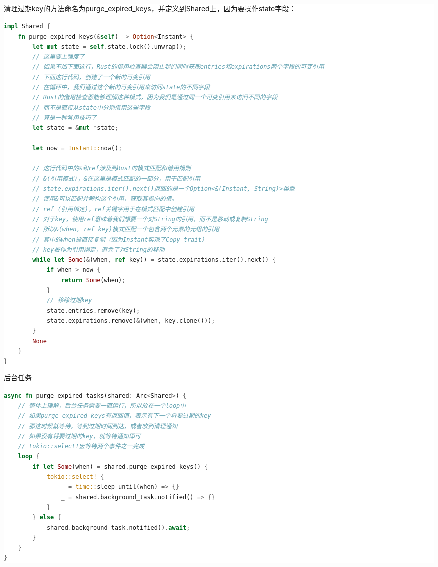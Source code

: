 清理过期key的方法命名为purge_expired_keys，并定义到Shared上，因为要操作state字段：

```rust
impl Shared {
    fn purge_expired_keys(&self) -> Option<Instant> {
        let mut state = self.state.lock().unwrap();
        // 这里要上强度了
        // 如果不加下面这行，Rust的借用检查器会阻止我们同时获取entries和expirations两个字段的可变引用
        // 下面这行代码，创建了一个新的可变引用
        // 在循环中，我们通过这个新的可变引用来访问state的不同字段
        // Rust的借用检查器能够理解这种模式，因为我们是通过同一个可变引用来访问不同的字段
        // 而不是直接从state中分别借用这些字段
        // 算是一种常用技巧了
        let state = &mut *state;

        let now = Instant::now();

        // 这行代码中的&和ref涉及到Rust的模式匹配和借用规则
        // &(引用模式)，&在这里是模式匹配的一部分，用于匹配引用
        // state.expirations.iter().next()返回的是一个Option<&(Instant, String)>类型
        // 使用&可以匹配并解构这个引用，获取其指向的值。
        // ref (引用绑定)，ref关键字用于在模式匹配中创建引用
        // 对于key，使用ref意味着我们想要一个对String的引用，而不是移动或复制String
        // 所以&(when, ref key)模式匹配一个包含两个元素的元组的引用
        // 其中的when被直接复制（因为Instant实现了Copy trait）
        // key被作为引用绑定，避免了对String的移动
        while let Some(&(when, ref key)) = state.expirations.iter().next() {
            if when > now {
                return Some(when);
            }
            // 移除过期key
            state.entries.remove(key);
            state.expirations.remove(&(when, key.clone()));
        }
        None
    }
}
```

后台任务

```rust
async fn purge_expired_tasks(shared: Arc<Shared>) {
    // 整体上理解，后台任务需要一直运行，所以放在一个loop中
    // 如果purge_expired_keys有返回值，表示有下一个将要过期的key
    // 那这时候就等待，等到过期时间到达，或者收到清理通知
    // 如果没有将要过期的key，就等待通知即可
    // tokio::select!宏等待两个事件之一完成
    loop {
        if let Some(when) = shared.purge_expired_keys() {
            tokio::select! {
                _ = time::sleep_until(when) => {}
                _ = shared.background_task.notified() => {}
            }
        } else {
            shared.background_task.notified().await;
        }
    }
}
```
